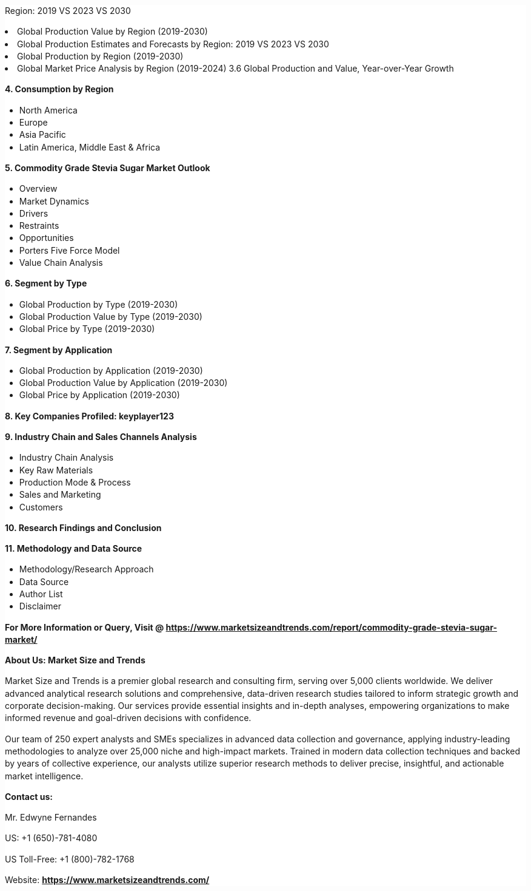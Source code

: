 Region: 2019 VS 2023 VS 2030</li><li>Global Production Value by Region (2019-2030)</li><li>Global Production Estimates and Forecasts by Region: 2019 VS 2023 VS 2030</li><li>Global Production by Region (2019-2030)</li><li>Global Market Price Analysis by Region (2019-2024) 3.6 Global Production and Value, Year-over-Year Growth</li></ul><p><strong>4. Consumption by Region</strong></p><ul><li>North America</li><li>Europe</li><li>Asia Pacific</li><li>Latin America, Middle East &amp; Africa</li></ul><p><strong>5. Commodity Grade Stevia Sugar Market Outlook</strong></p><ul><li>Overview</li><li>Market Dynamics</li><li>Drivers</li><li>Restraints</li><li>Opportunities</li><li>Porters Five Force Model</li><li>Value Chain Analysis&nbsp;</li></ul><p><strong>6. Segment by Type</strong></p><ul><li>Global Production by Type (2019-2030)</li><li>Global Production Value by Type (2019-2030)</li><li>Global Price by Type (2019-2030)</li></ul><p><strong>7. Segment by Application</strong></p><ul><li>Global Production by Application (2019-2030)</li><li>Global Production Value by Application (2019-2030)</li><li>Global Price by Application (2019-2030)</li></ul><p><strong>8. Key Companies Profiled: keyplayer123</strong></p><p><strong>9. Industry Chain and Sales Channels Analysis</strong></p><ul><li>Industry Chain Analysis</li><li>Key Raw Materials</li><li>Production Mode &amp; Process</li><li>Sales and Marketing</li><li>Customers</li></ul><p><strong>10. Research Findings and Conclusion</strong></p><p><strong>11. Methodology and Data Source</strong></p><ul><li>Methodology/Research Approach</li><li>Data Source</li><li>Author List</li><li>Disclaimer</li></ul></p><p><strong>For More Information or Query, Visit @ <a href="https://www.marketsizeandtrends.com/report/commodity-grade-stevia-sugar-market/">https://www.marketsizeandtrends.com/report/commodity-grade-stevia-sugar-market/</a></strong></p><p><strong>About Us: Market Size and Trends</strong></p><p>Market Size and Trends is a premier global research and consulting firm, serving over 5,000 clients worldwide. We deliver advanced analytical research solutions and comprehensive, data-driven research studies tailored to inform strategic growth and corporate decision-making. Our services provide essential insights and in-depth analyses, empowering organizations to make informed revenue and goal-driven decisions with confidence.</p><p>Our team of 250 expert analysts and SMEs specializes in advanced data collection and governance, applying industry-leading methodologies to analyze over 25,000 niche and high-impact markets. Trained in modern data collection techniques and backed by years of collective experience, our analysts utilize superior research methods to deliver precise, insightful, and actionable market intelligence.</p><p><strong>Contact us:</strong></p><p>Mr. Edwyne Fernandes</p><p>US: +1 (650)-781-4080</p><p>US Toll-Free: +1 (800)-782-1768</p><p>Website: <strong><a href="https://www.marketsizeandtrends.com/">https://www.marketsizeandtrends.com/</a></strong></p>
